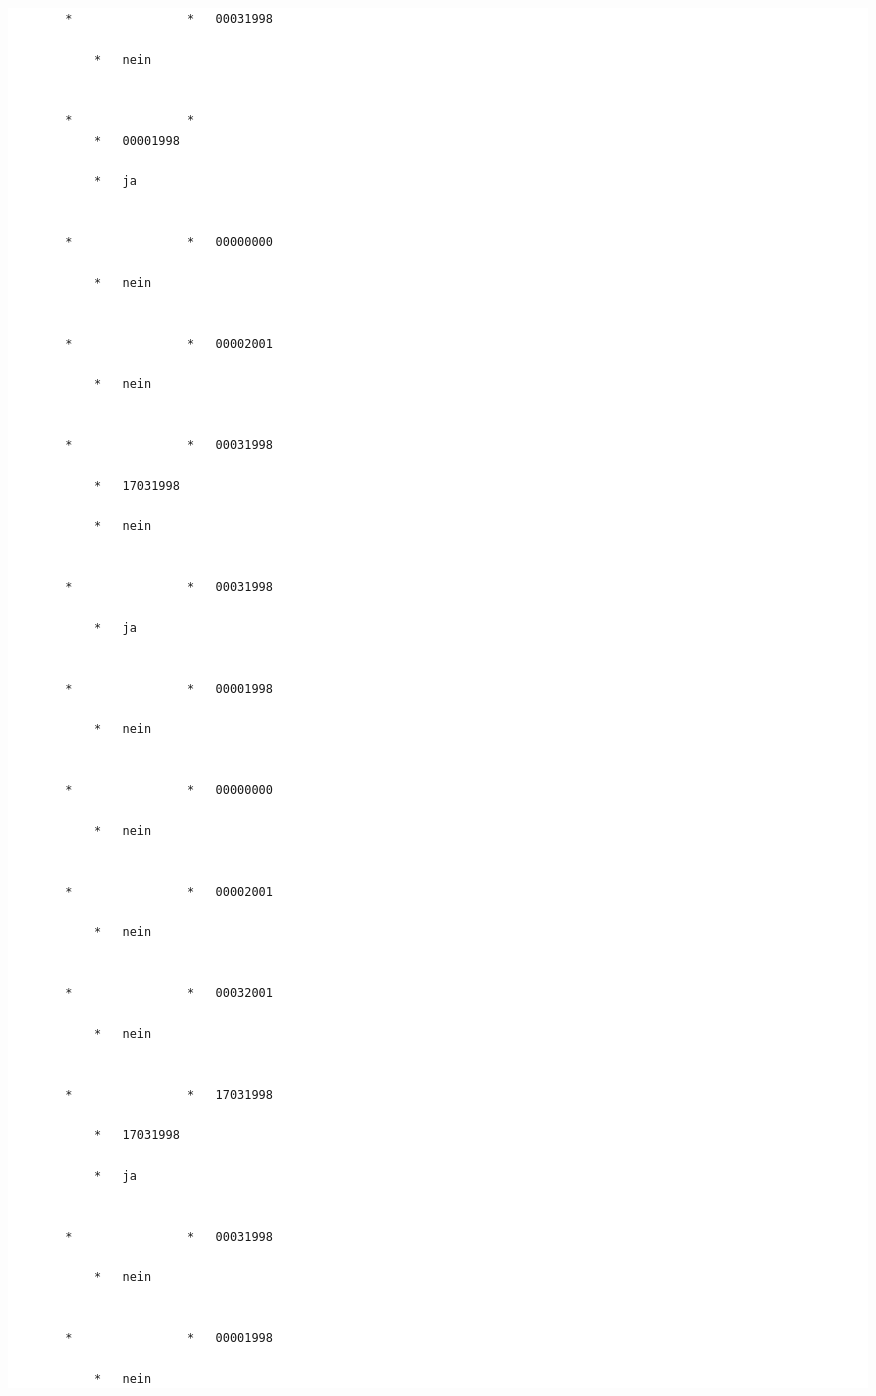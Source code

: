 
            *                *   00031998

                *   nein


            *                *
                *   00001998

                *   ja


            *                *   00000000

                *   nein


            *                *   00002001

                *   nein


            *                *   00031998

                *   17031998

                *   nein


            *                *   00031998

                *   ja


            *                *   00001998

                *   nein


            *                *   00000000

                *   nein


            *                *   00002001

                *   nein


            *                *   00032001

                *   nein


            *                *   17031998

                *   17031998

                *   ja


            *                *   00031998

                *   nein


            *                *   00001998

                *   nein
